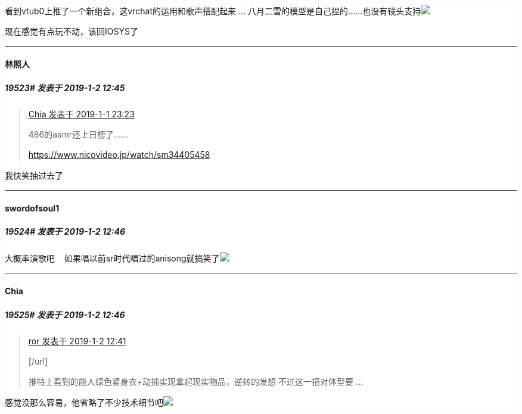 看到vtub0上推了一个新组合，这vrchat的运用和歌声搭配起来 ...</blockquote>
八月二雪的模型是自己捏的……也没有镜头支持<img src="https://static.saraba1st.com/image/smiley/face2017/068.png" referrerpolicy="no-referrer">


现在感觉有点玩不动，该回IOSYS了







-----

####  林照人  
##### 19523#       发表于 2019-1-2 12:45



<blockquote><a href="httphttps://bbs.saraba1st.com/2b/forum.php?mod=redirect&amp;goto=findpost&amp;pid=42146239&amp;ptid=1749659" target="_blank">Chia 发表于 2019-1-1 23:23</a>

486的asmr还上日榜了……


https://www.nicovideo.jp/watch/sm34405458</blockquote>
我快笑抽过去了







-----

####  swordofsoul1  
##### 19524#       发表于 2019-1-2 12:46




大概率演歌吧    如果唱以前sr时代唱过的anisong就搞笑了<img src="https://static.saraba1st.com/image/smiley/face2017/037.png" referrerpolicy="no-referrer">







-----

####  Chia  
##### 19525#       发表于 2019-1-2 12:46



<blockquote><a href="httphttps://bbs.saraba1st.com/2b/forum.php?mod=redirect&amp;goto=findpost&amp;pid=42146428&amp;ptid=1749659" target="_blank">ror 发表于 2019-1-2 12:41</a>

[/url]


推特上看到的能人绿色紧身衣+动捕实现拿起现实物品，逆转的发想 不过这一招对体型要 ...</blockquote>
感觉没那么容易，他省略了不少技术细节吧<img src="https://static.saraba1st.com/image/smiley/face2017/068.png" referrerpolicy="no-referrer">
